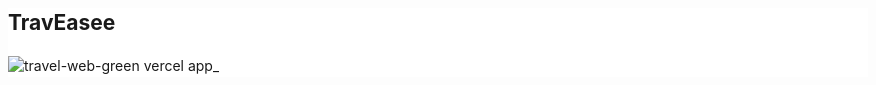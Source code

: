 ## TravEasee

<img width="300" height="10468" alt="travel-web-green vercel app_" src="https://github.com/user-attachments/assets/de3232b6-a83c-41de-b06a-7a9540337e50" />
